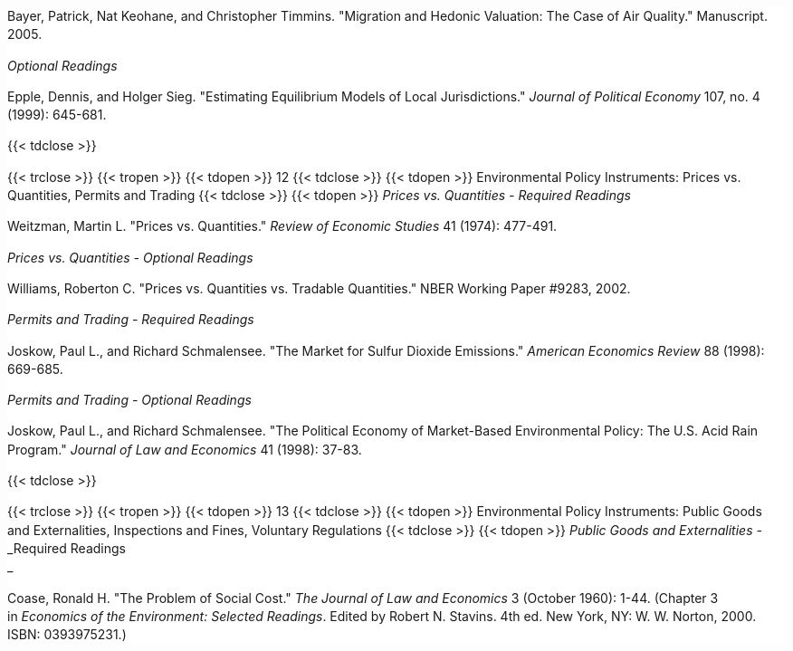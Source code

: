 Bayer, Patrick, Nat Keohane, and Christopher Timmins. "Migration and Hedonic Valuation: The Case of Air Quality." Manuscript. 2005.

_Optional Readings_

Epple, Dennis, and Holger Sieg. "Estimating Equilibrium Models of Local Jurisdictions." _Journal of Political Economy_ 107, no. 4 (1999): 645-681.


{{< tdclose >}}

{{< trclose >}}
{{< tropen >}}
{{< tdopen >}}
12
{{< tdclose >}}
{{< tdopen >}}
Environmental Policy Instruments: Prices vs. Quantities, Permits and Trading
{{< tdclose >}}
{{< tdopen >}}
_Prices vs. Quantities - Required Readings_  

Weitzman, Martin L. "Prices vs. Quantities." _Review of Economic Studies_ 41 (1974): 477-491.

_Prices vs. Quantities - Optional Readings_

Williams, Roberton C. "Prices vs. Quantities vs. Tradable Quantities." NBER Working Paper #9283, 2002.

_Permits and Trading -_ _Required Readings_

Joskow, Paul L., and Richard Schmalensee. "The Market for Sulfur Dioxide Emissions." _American Economics Review_ 88 (1998): 669-685.

_Permits and Trading - Optional Readings_

Joskow, Paul L., and Richard Schmalensee. "The Political Economy of Market-Based Environmental Policy: The U.S. Acid Rain Program." _Journal of Law and Economics_ 41 (1998): 37-83.


{{< tdclose >}}

{{< trclose >}}
{{< tropen >}}
{{< tdopen >}}
13
{{< tdclose >}}
{{< tdopen >}}
Environmental Policy Instruments: Public Goods and Externalities, Inspections and Fines, Voluntary Regulations
{{< tdclose >}}
{{< tdopen >}}
_Public Goods and Externalities -_ _Required Readings  
_

Coase, Ronald H. "The Problem of Social Cost." _The Journal of Law and Economics_ 3 (October 1960): 1-44. (Chapter 3 in _Economics of the Environment: Selected Readings_. Edited by Robert N. Stavins. 4th ed. New York, NY: W. W. Norton, 2000. ISBN: 0393975231.)
